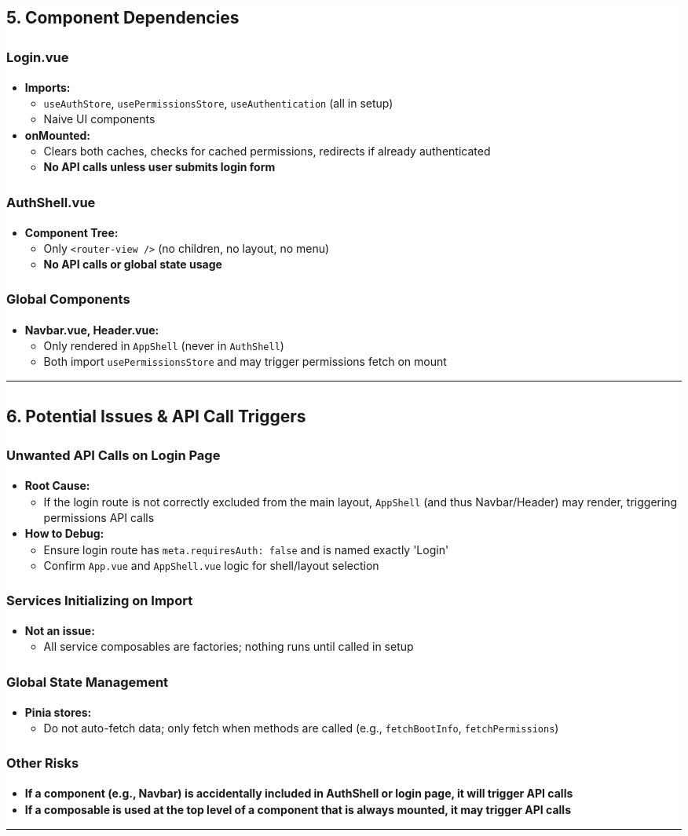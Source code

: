 
## 5. Component Dependencies

### Login.vue

- **Imports:**
  - `useAuthStore`, `usePermissionsStore`, `useAuthentication` (all in setup)
  - Naive UI components
- **onMounted:**
  - Clears both caches, checks for cached permissions, redirects if already authenticated
  - **No API calls unless user submits login form**

### AuthShell.vue

- **Component Tree:**
  - Only `<router-view />` (no children, no layout, no menu)
  - **No API calls or global state usage**

### Global Components

- **Navbar.vue, Header.vue:**
  - Only rendered in `AppShell` (never in `AuthShell`)
  - Both import `usePermissionsStore` and may trigger permissions fetch on mount

---

## 6. Potential Issues & API Call Triggers

### Unwanted API Calls on Login Page

- **Root Cause:**
  - If the login route is not correctly excluded from the main layout, `AppShell` (and thus Navbar/Header) may render, triggering permissions API calls
- **How to Debug:**
  - Ensure login route has `meta.requiresAuth: false` and is named exactly 'Login'
  - Confirm `App.vue` and `AppShell.vue` logic for shell/layout selection

### Services Initializing on Import

- **Not an issue:**
  - All service composables are factories; nothing runs until called in setup

### Global State Management

- **Pinia stores:**
  - Do not auto-fetch data; only fetch when methods are called (e.g., `fetchBootInfo`, `fetchPermissions`)

### Other Risks

- **If a component (e.g., Navbar) is accidentally included in AuthShell or login page, it will trigger API calls**
- **If a composable is used at the top level of a component that is always mounted, it may trigger API calls**

---